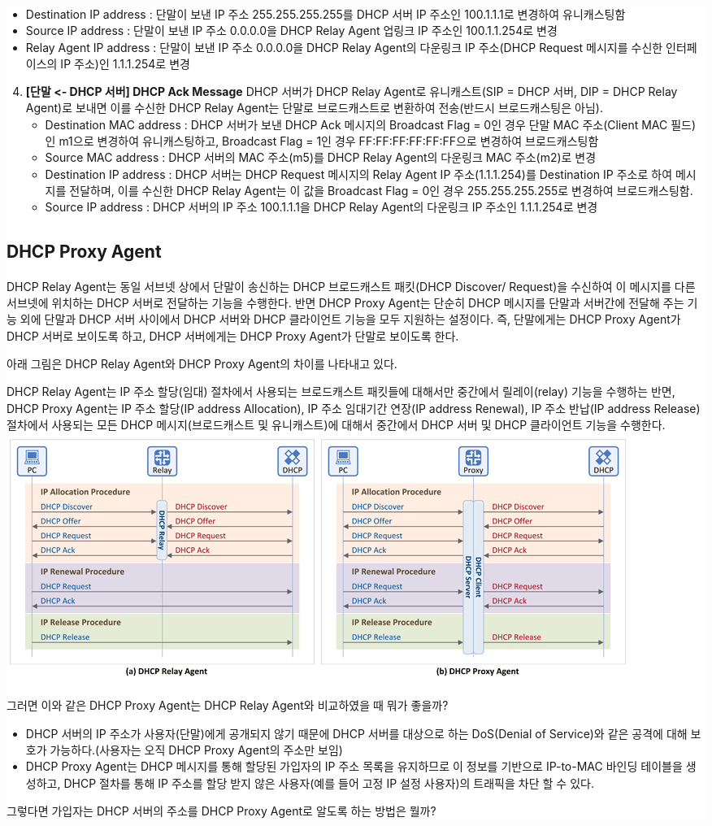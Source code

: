    - Destination IP address : 단말이 보낸 IP 주소 255.255.255.255를 DHCP 서버 IP 주소인 100.1.1.1로 변경하여 유니캐스팅함
   - Source IP address : 단말이 보낸 IP 주소 0.0.0.0을 DHCP Relay Agent 업링크 IP 주소인 100.1.1.254로 변경
   - Relay Agent IP address : 단말이 보낸 IP 주소 0.0.0.0을 DHCP Relay Agent의 다운링크 IP 주소(DHCP Request 메시지를 수신한 인터페이스의 IP 주소)인 1.1.1.254로 변경
4. **[단말 <- DHCP 서버] DHCP Ack Message**
   DHCP 서버가 DHCP Relay Agent로 유니캐스트(SIP = DHCP 서버, DIP = DHCP Relay Agent)로 보내면 이를 수신한 DHCP Relay Agent는 단말로 브로드캐스트로 변환하여 전송(반드시 브로드캐스팅은 아님).
   - Destination MAC address : DHCP 서버가 보낸 DHCP Ack 메시지의 Broadcast Flag = 0인 경우 단말 MAC 주소(Client MAC 필드)인 m1으로 변경하여 유니캐스팅하고, Broadcast Flag = 1인 경우 FF:FF:FF:FF:FF:FF으로 변경하여 브로드캐스팅함
   - Source MAC address : DHCP 서버의 MAC 주소(m5)를 DHCP Relay Agent의 다운링크 MAC 주소(m2)로 변경
   - Destination IP address : DHCP 서버는 DHCP Request 메시지의 Relay Agent IP 주소(1.1.1.254)를 Destination IP 주소로 하여 메시지를 전달하며, 이를 수신한 DHCP Relay Agent는 이 값을 Broadcast Flag = 0인 경우 255.255.255.255로 변경하여 브로드캐스팅함.
   - Source IP address : DHCP 서버의 IP 주소 100.1.1.1을 DHCP Relay Agent의 다운링크 IP 주소인 1.1.1.254로 변경

## DHCP Proxy Agent

DHCP Relay Agent는 동일 서브넷 상에서 단말이 송신하는 DHCP 브로드캐스트 패킷(DHCP Discover/ Request)을 수신하여 이 메시지를 다른 서브넷에 위치하는 DHCP 서버로 전달하는 기능을 수행한다. 반면 DHCP Proxy Agent는 단순히 DHCP 메시지를 단말과 서버간에 전달해 주는 기능 외에 단말과 DHCP 서버 사이에서 DHCP 서버와 DHCP 클라이언트 기능을 모두 지원하는 설정이다. 
즉, 단말에게는 DHCP Proxy Agent가 DHCP 서버로 보이도록 하고, DHCP 서버에게는 DHCP Proxy Agent가 단말로 보이도록 한다.

아래 그림은 DHCP Relay Agent와 DHCP Proxy Agent의 차이를 나타내고 있다. 

DHCP Relay Agent는 IP 주소 할당(임대) 절차에서 사용되는 브로드캐스트 패킷들에 대해서만 중간에서 릴레이(relay) 기능을 수행하는 반면, DHCP Proxy Agent는 IP 주소 할당(IP address Allocation), IP 주소 임대기간 연장(IP address Renewal), IP 주소 반납(IP address Release) 절차에서 사용되는 모든 DHCP 메시지(브로드캐스트 및 유니캐스트)에 대해서 중간에서 DHCP 서버 및 DHCP 클라이언트 기능을 수행한다.
![dhcp proxy agent](./imgs/dhcp_proxt_agent.PNG)

그러면 이와 같은 DHCP Proxy Agent는 DHCP Relay Agent와 비교하였을 때 뭐가 좋을까?

- DHCP 서버의 IP 주소가 사용자(단말)에게 공개되지 않기 때문에 DHCP 서버를 대상으로 하는 DoS(Denial of Service)와 같은 공격에 대해 보호가 가능하다.(사용자는 오직 DHCP Proxy Agent의 주소만 보임)
- DHCP Proxy Agent는 DHCP 메시지를 통해 할당된 가입자의 IP 주소 목록을 유지하므로 이 정보를 기반으로 IP-to-MAC 바인딩 테이블을 생성하고, DHCP 절차를 통해 IP 주소를 할당 받지 않은 사용자(예를 들어 고정 IP 설정 사용자)의 트래픽을 차단 할 수 있다.

그렇다면 가입자는 DHCP 서버의 주소를 DHCP Proxy Agent로 알도록 하는 방법은 뭘까? 
